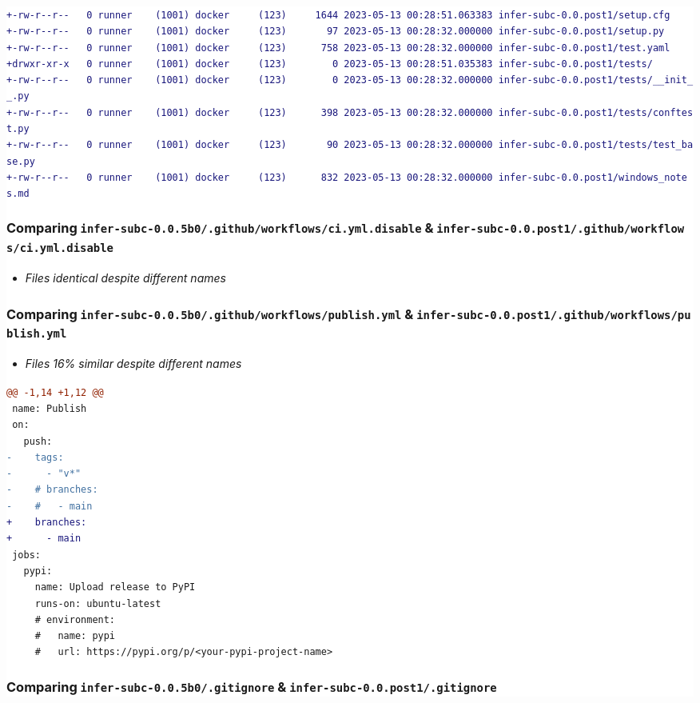 ```diff
+-rw-r--r--   0 runner    (1001) docker     (123)     1644 2023-05-13 00:28:51.063383 infer-subc-0.0.post1/setup.cfg
+-rw-r--r--   0 runner    (1001) docker     (123)       97 2023-05-13 00:28:32.000000 infer-subc-0.0.post1/setup.py
+-rw-r--r--   0 runner    (1001) docker     (123)      758 2023-05-13 00:28:32.000000 infer-subc-0.0.post1/test.yaml
+drwxr-xr-x   0 runner    (1001) docker     (123)        0 2023-05-13 00:28:51.035383 infer-subc-0.0.post1/tests/
+-rw-r--r--   0 runner    (1001) docker     (123)        0 2023-05-13 00:28:32.000000 infer-subc-0.0.post1/tests/__init__.py
+-rw-r--r--   0 runner    (1001) docker     (123)      398 2023-05-13 00:28:32.000000 infer-subc-0.0.post1/tests/conftest.py
+-rw-r--r--   0 runner    (1001) docker     (123)       90 2023-05-13 00:28:32.000000 infer-subc-0.0.post1/tests/test_base.py
+-rw-r--r--   0 runner    (1001) docker     (123)      832 2023-05-13 00:28:32.000000 infer-subc-0.0.post1/windows_notes.md
```

### Comparing `infer-subc-0.0.5b0/.github/workflows/ci.yml.disable` & `infer-subc-0.0.post1/.github/workflows/ci.yml.disable`

 * *Files identical despite different names*

### Comparing `infer-subc-0.0.5b0/.github/workflows/publish.yml` & `infer-subc-0.0.post1/.github/workflows/publish.yml`

 * *Files 16% similar despite different names*

```diff
@@ -1,14 +1,12 @@
 name: Publish
 on:
   push:
-    tags:
-      - "v*"
-    # branches:
-    #   - main
+    branches:
+      - main
 jobs:
   pypi:
     name: Upload release to PyPI
     runs-on: ubuntu-latest
     # environment:
     #   name: pypi
     #   url: https://pypi.org/p/<your-pypi-project-name>
```

### Comparing `infer-subc-0.0.5b0/.gitignore` & `infer-subc-0.0.post1/.gitignore`
